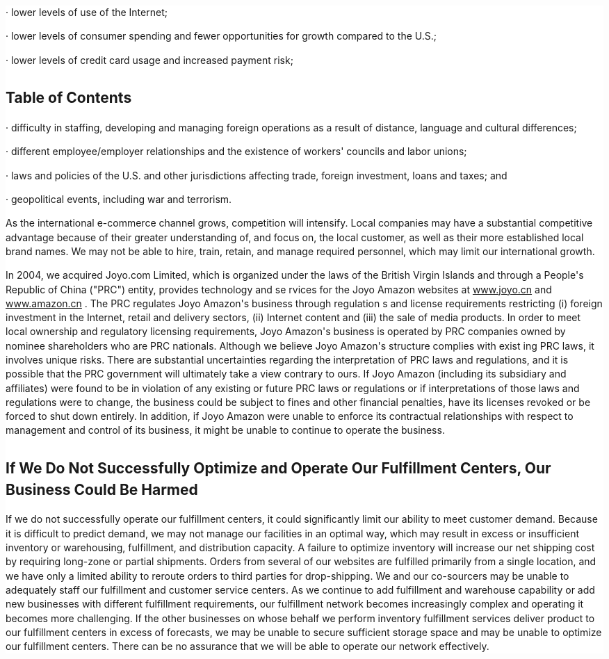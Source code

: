 · lower levels of use of the Internet;

· lower levels of consumer spending and fewer opportunities for growth compared to the U.S.;

· lower levels of credit card usage and increased payment risk;

## Table of Contents

· difficulty in staffing, developing and managing foreign operations as a result of distance, language and cultural differences;

· different employee/employer relationships and the existence of workers' councils and labor unions;

· laws and policies of the U.S. and other jurisdictions affecting trade, foreign investment, loans and taxes; and

· geopolitical events, including war and terrorism.

As the international e-commerce channel grows, competition will intensify. Local companies may have a substantial competitive advantage because of their greater understanding of, and focus on, the local customer, as well as their more established local brand names. We may not be able to hire, train, retain, and manage required personnel, which may limit our international growth.

In 2004, we acquired Joyo.com Limited, which is organized under the laws of the British Virgin Islands and through a People's Republic of China ("PRC") entity, provides technology and se rvices for the Joyo Amazon websites at www.joyo.cn and www.amazon.cn . The PRC regulates Joyo Amazon's business through regulation s and license requirements restricting (i) foreign investment in the Internet, retail and delivery sectors, (ii) Internet content and (iii) the sale of media products. In order to meet local ownership and regulatory licensing requirements, Joyo Amazon's business is operated by PRC companies owned by nominee shareholders who are PRC nationals. Although we believe Joyo Amazon's structure complies with exist ing PRC laws, it involves unique risks. There are substantial uncertainties regarding the interpretation of PRC laws and regulations, and it is possible that the PRC government will ultimately take a view contrary to ours. If Joyo Amazon (including its subsidiary and affiliates) were found to be in violation of any existing or future PRC laws or regulations or if interpretations of those laws and regulations were to change, the business could be subject to fines and other financial penalties, have its licenses revoked or be forced to shut down entirely. In addition, if Joyo Amazon were unable to enforce its contractual relationships with respect to management and control of its business, it might be unable to continue to operate the business.

## If We Do Not Successfully Optimize and Operate Our Fulfillment Centers, Our Business Could Be Harmed

If we do not successfully operate our fulfillment centers, it could significantly limit our ability to meet customer demand. Because it is difficult to predict demand, we may not manage our facilities in an optimal way, which may result in excess or insufficient inventory or warehousing, fulfillment, and distribution capacity. A failure to optimize inventory will increase our net shipping cost by requiring long-zone or partial shipments. Orders from several of our websites are fulfilled primarily from a single location, and we have only a limited ability to reroute orders to third parties for drop-shipping. We and our co-sourcers may be unable to adequately staff our fulfillment and customer service centers. As we continue to add fulfillment and warehouse capability or add new businesses with different fulfillment requirements, our fulfillment network becomes increasingly complex and operating it becomes more challenging. If the other businesses on whose behalf we perform inventory fulfillment services deliver product to our fulfillment centers in excess of forecasts, we may be unable to secure sufficient storage space and may be unable to optimize our fulfillment centers. There can be no assurance that we will be able to operate our network effectively.

